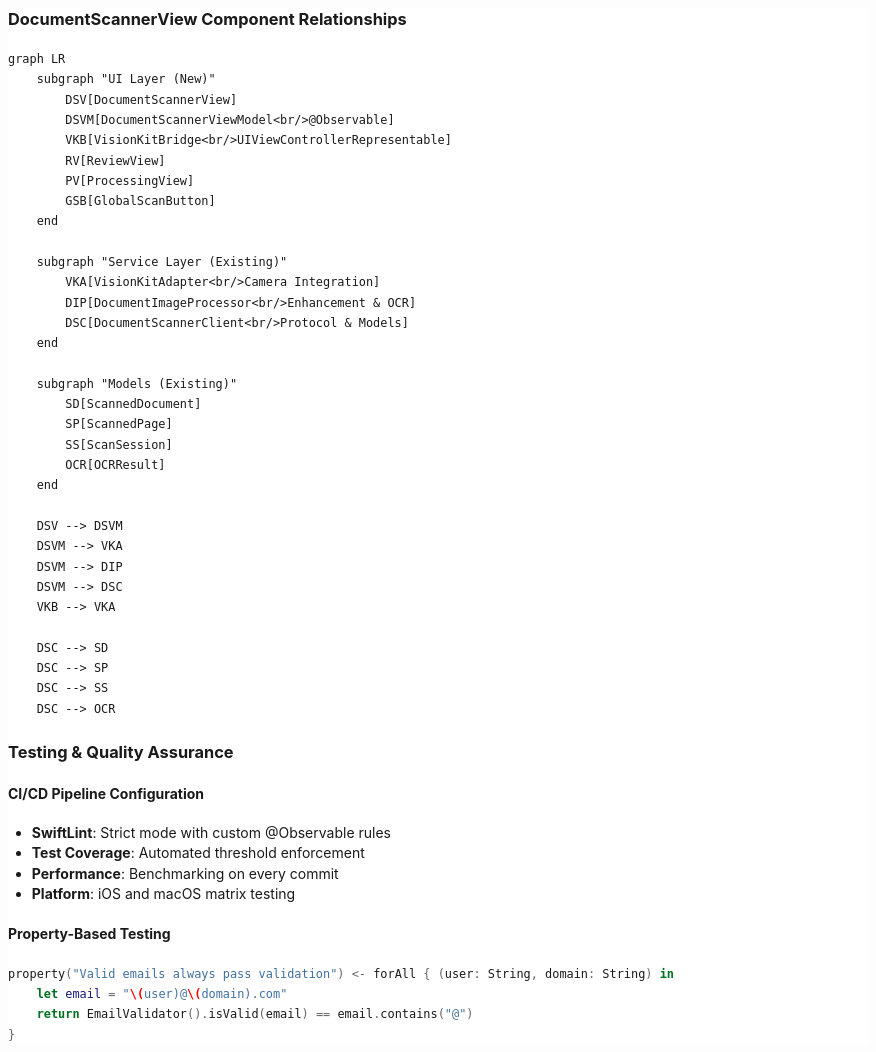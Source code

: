 ### DocumentScannerView Component Relationships

```mermaid
graph LR
    subgraph "UI Layer (New)"
        DSV[DocumentScannerView]
        DSVM[DocumentScannerViewModel<br/>@Observable]
        VKB[VisionKitBridge<br/>UIViewControllerRepresentable]
        RV[ReviewView]
        PV[ProcessingView]
        GSB[GlobalScanButton]
    end
    
    subgraph "Service Layer (Existing)"
        VKA[VisionKitAdapter<br/>Camera Integration]
        DIP[DocumentImageProcessor<br/>Enhancement & OCR]
        DSC[DocumentScannerClient<br/>Protocol & Models]
    end
    
    subgraph "Models (Existing)"
        SD[ScannedDocument]
        SP[ScannedPage]
        SS[ScanSession]
        OCR[OCRResult]
    end
    
    DSV --> DSVM
    DSVM --> VKA
    DSVM --> DIP
    DSVM --> DSC
    VKB --> VKA
    
    DSC --> SD
    DSC --> SP
    DSC --> SS
    DSC --> OCR
```

### Testing & Quality Assurance

#### CI/CD Pipeline Configuration
- **SwiftLint**: Strict mode with custom @Observable rules
- **Test Coverage**: Automated threshold enforcement
- **Performance**: Benchmarking on every commit
- **Platform**: iOS and macOS matrix testing

#### Property-Based Testing
```swift
property("Valid emails always pass validation") <- forAll { (user: String, domain: String) in
    let email = "\(user)@\(domain).com"
    return EmailValidator().isValid(email) == email.contains("@")
}
```
